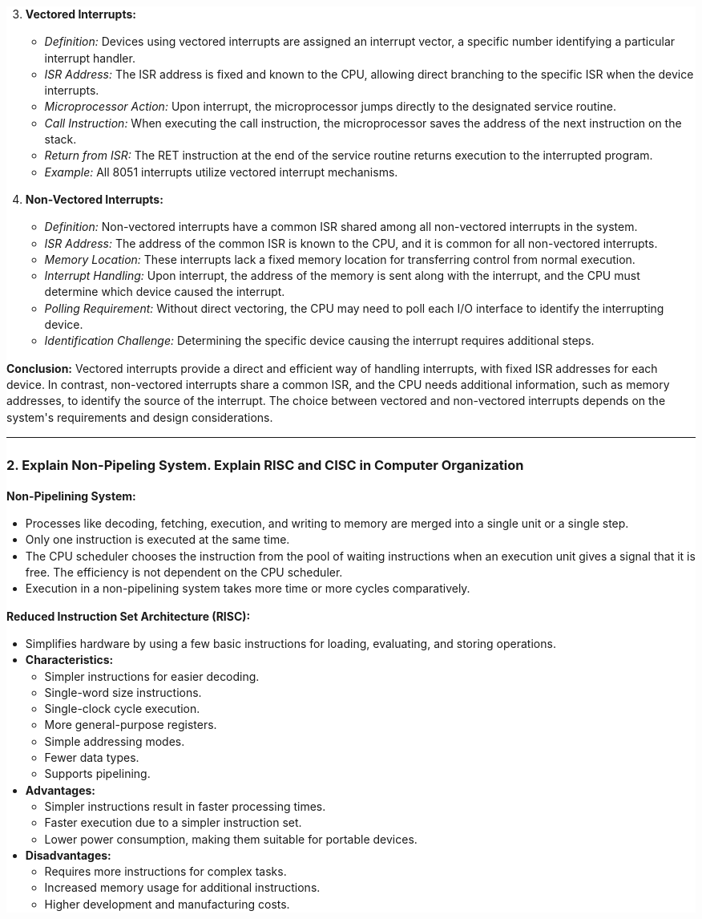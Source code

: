 3. **Vectored Interrupts:**
   - *Definition:* Devices using vectored interrupts are assigned an interrupt vector, a specific number identifying a particular interrupt handler.
   - *ISR Address:* The ISR address is fixed and known to the CPU, allowing direct branching to the specific ISR when the device interrupts.
   - *Microprocessor Action:* Upon interrupt, the microprocessor jumps directly to the designated service routine.
   - *Call Instruction:* When executing the call instruction, the microprocessor saves the address of the next instruction on the stack.
   - *Return from ISR:* The RET instruction at the end of the service routine returns execution to the interrupted program.
   - *Example:* All 8051 interrupts utilize vectored interrupt mechanisms.

4. **Non-Vectored Interrupts:**
   - *Definition:* Non-vectored interrupts have a common ISR shared among all non-vectored interrupts in the system.
   - *ISR Address:* The address of the common ISR is known to the CPU, and it is common for all non-vectored interrupts.
   - *Memory Location:* These interrupts lack a fixed memory location for transferring control from normal execution.
   - *Interrupt Handling:* Upon interrupt, the address of the memory is sent along with the interrupt, and the CPU must determine which device caused the interrupt.
   - *Polling Requirement:* Without direct vectoring, the CPU may need to poll each I/O interface to identify the interrupting device.
   - *Identification Challenge:* Determining the specific device causing the interrupt requires additional steps.

**Conclusion:**
Vectored interrupts provide a direct and efficient way of handling interrupts, with fixed ISR addresses for each device. In contrast, non-vectored interrupts share a common ISR, and the CPU needs additional information, such as memory addresses, to identify the source of the interrupt. The choice between vectored and non-vectored interrupts depends on the system's requirements and design considerations.

---
### 2. Explain Non-Pipeling System. Explain RISC and CISC in Computer Organization
**Non-Pipelining System:**
- Processes like decoding, fetching, execution, and writing to memory are merged into a single unit or a single step.
- Only one instruction is executed at the same time.
- The CPU scheduler chooses the instruction from the pool of waiting instructions when an execution unit gives a signal that it is free. The efficiency is not dependent on the CPU scheduler.
- Execution in a non-pipelining system takes more time or more cycles comparatively.

**Reduced Instruction Set Architecture (RISC):**
- Simplifies hardware by using a few basic instructions for loading, evaluating, and storing operations.
- **Characteristics:**
  - Simpler instructions for easier decoding.
  - Single-word size instructions.
  - Single-clock cycle execution.
  - More general-purpose registers.
  - Simple addressing modes.
  - Fewer data types.
  - Supports pipelining.
- **Advantages:**
  - Simpler instructions result in faster processing times.
  - Faster execution due to a simpler instruction set.
  - Lower power consumption, making them suitable for portable devices.
- **Disadvantages:**
  - Requires more instructions for complex tasks.
  - Increased memory usage for additional instructions.
  - Higher development and manufacturing costs.
